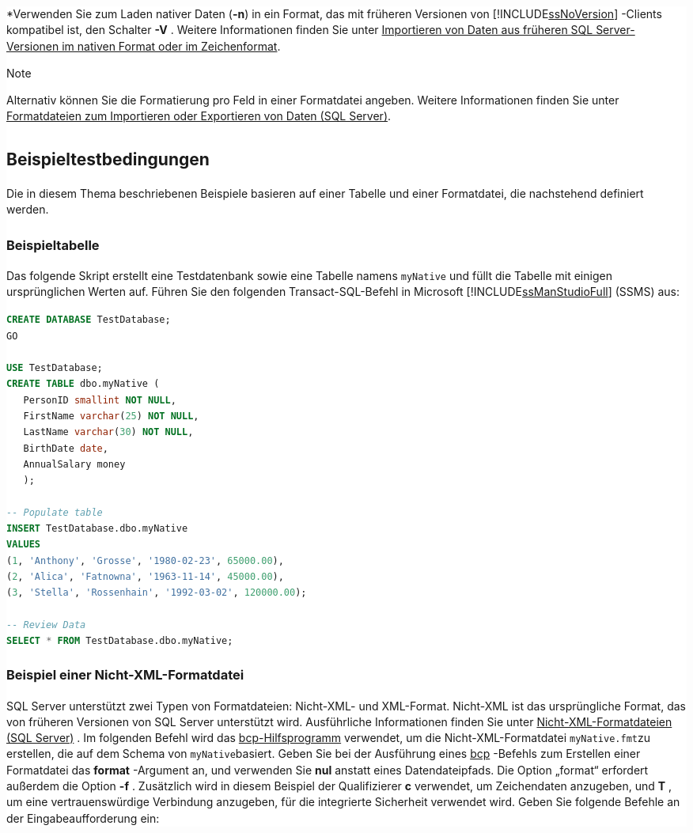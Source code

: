  
 \*Verwenden Sie zum Laden nativer Daten (**-n**) in ein Format, das mit früheren Versionen von [!INCLUDE[ssNoVersion](../../includes/ssnoversion-md.md)] -Clients kompatibel ist, den Schalter **-V** . Weitere Informationen finden Sie unter [Importieren von Daten aus früheren SQL Server-Versionen im nativen Format oder im Zeichenformat](../../relational-databases/import-export/import-native-and-character-format-data-from-earlier-versions-of-sql-server.md).  
  
> [!NOTE]
>  Alternativ können Sie die Formatierung pro Feld in einer Formatdatei angeben. Weitere Informationen finden Sie unter [Formatdateien zum Importieren oder Exportieren von Daten &#40;SQL Server&#41;](../../relational-databases/import-export/format-files-for-importing-or-exporting-data-sql-server.md).
  

## Beispieltestbedingungen<a name="etc"></a>  
Die in diesem Thema beschriebenen Beispiele basieren auf einer Tabelle und einer Formatdatei, die nachstehend definiert werden.

### **Beispieltabelle**<a name="sample_table"></a>
Das folgende Skript erstellt eine Testdatenbank sowie eine Tabelle namens `myNative` und füllt die Tabelle mit einigen ursprünglichen Werten auf.  Führen Sie den folgenden Transact-SQL-Befehl in Microsoft [!INCLUDE[ssManStudioFull](../../includes/ssmanstudiofull-md.md)] (SSMS) aus:

```sql
CREATE DATABASE TestDatabase;
GO

USE TestDatabase;
CREATE TABLE dbo.myNative ( 
   PersonID smallint NOT NULL,
   FirstName varchar(25) NOT NULL,
   LastName varchar(30) NOT NULL,
   BirthDate date,
   AnnualSalary money
   );

-- Populate table
INSERT TestDatabase.dbo.myNative
VALUES 
(1, 'Anthony', 'Grosse', '1980-02-23', 65000.00),
(2, 'Alica', 'Fatnowna', '1963-11-14', 45000.00),
(3, 'Stella', 'Rossenhain', '1992-03-02', 120000.00);

-- Review Data
SELECT * FROM TestDatabase.dbo.myNative;
```

### **Beispiel einer Nicht-XML-Formatdatei**<a name="nonxml_format_file"></a>
SQL Server unterstützt zwei Typen von Formatdateien: Nicht-XML- und XML-Format.  Nicht-XML ist das ursprüngliche Format, das von früheren Versionen von SQL Server unterstützt wird.  Ausführliche Informationen finden Sie unter [Nicht-XML-Formatdateien (SQL Server)](../../relational-databases/import-export/non-xml-format-files-sql-server.md) .  Im folgenden Befehl wird das [bcp-Hilfsprogramm](../../tools/bcp-utility.md) verwendet, um die Nicht-XML-Formatdatei `myNative.fmt`zu erstellen, die auf dem Schema von `myNative`basiert.  Geben Sie bei der Ausführung eines [bcp](../../tools/bcp-utility.md) -Befehls zum Erstellen einer Formatdatei das **format** -Argument an, und verwenden Sie **nul** anstatt eines Datendateipfads.  Die Option „format“ erfordert außerdem die Option **-f** .  Zusätzlich wird in diesem Beispiel der Qualifizierer **c** verwendet, um Zeichendaten anzugeben, und **T** , um eine vertrauenswürdige Verbindung anzugeben, für die integrierte Sicherheit verwendet wird.  Geben Sie folgende Befehle an der Eingabeaufforderung ein:
